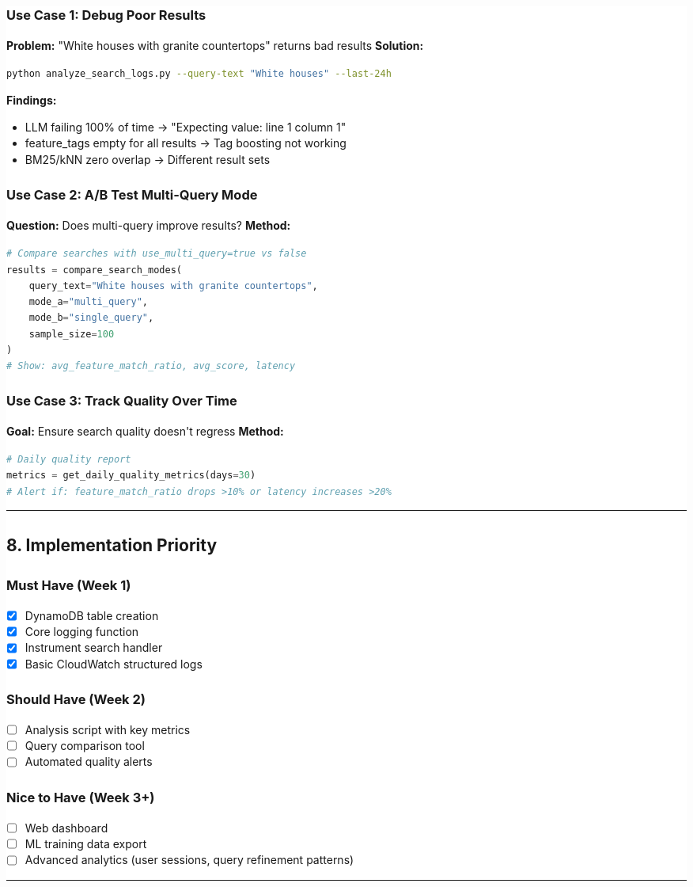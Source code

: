 ### Use Case 1: Debug Poor Results
**Problem:** "White houses with granite countertops" returns bad results
**Solution:**
```bash
python analyze_search_logs.py --query-text "White houses" --last-24h
```
**Findings:**
- LLM failing 100% of time → "Expecting value: line 1 column 1"
- feature_tags empty for all results → Tag boosting not working
- BM25/kNN zero overlap → Different result sets

### Use Case 2: A/B Test Multi-Query Mode
**Question:** Does multi-query improve results?
**Method:**
```python
# Compare searches with use_multi_query=true vs false
results = compare_search_modes(
    query_text="White houses with granite countertops",
    mode_a="multi_query",
    mode_b="single_query",
    sample_size=100
)
# Show: avg_feature_match_ratio, avg_score, latency
```

### Use Case 3: Track Quality Over Time
**Goal:** Ensure search quality doesn't regress
**Method:**
```python
# Daily quality report
metrics = get_daily_quality_metrics(days=30)
# Alert if: feature_match_ratio drops >10% or latency increases >20%
```

---

## 8. Implementation Priority

### Must Have (Week 1)
- [x] DynamoDB table creation
- [x] Core logging function
- [x] Instrument search handler
- [x] Basic CloudWatch structured logs

### Should Have (Week 2)
- [ ] Analysis script with key metrics
- [ ] Query comparison tool
- [ ] Automated quality alerts

### Nice to Have (Week 3+)
- [ ] Web dashboard
- [ ] ML training data export
- [ ] Advanced analytics (user sessions, query refinement patterns)

---